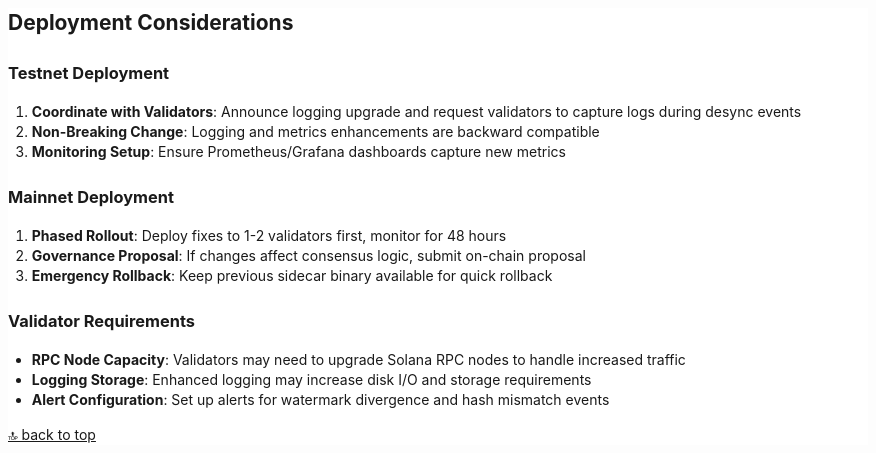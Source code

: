## Deployment Considerations

### Testnet Deployment

1. **Coordinate with Validators**: Announce logging upgrade and request validators to capture logs during desync events
2. **Non-Breaking Change**: Logging and metrics enhancements are backward compatible
3. **Monitoring Setup**: Ensure Prometheus/Grafana dashboards capture new metrics

### Mainnet Deployment

1. **Phased Rollout**: Deploy fixes to 1-2 validators first, monitor for 48 hours
2. **Governance Proposal**: If changes affect consensus logic, submit on-chain proposal
3. **Emergency Rollback**: Keep previous sidecar binary available for quick rollback

### Validator Requirements

- **RPC Node Capacity**: Validators may need to upgrade Solana RPC nodes to handle increased traffic
- **Logging Storage**: Enhanced logging may increase disk I/O and storage requirements
- **Alert Configuration**: Set up alerts for watermark divergence and hash mismatch events

[🔝 back to top](#table-of-contents)
